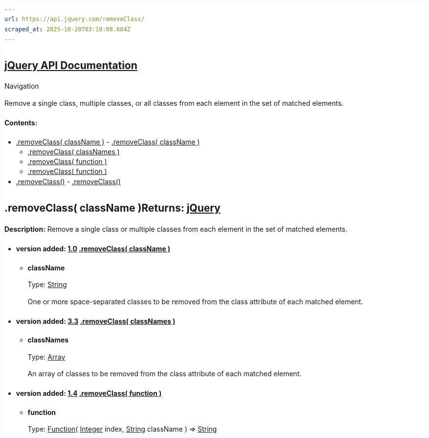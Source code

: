 ```yaml
---
url: https://api.jquery.com/removeClass/
scraped_at: 2025-10-20T03:18:08.684Z
---
```


## [jQuery API Documentation](https://jquery.com/ "jQuery API Documentation")

Navigation

Remove a single class, multiple classes, or all classes from each element in the set of matched elements.

#### Contents:

- [.removeClass( className )](https://api.jquery.com/removeClass/#removeClass1)  - [.removeClass( className )](https://api.jquery.com/removeClass/#removeClass-className)
  - [.removeClass( classNames )](https://api.jquery.com/removeClass/#removeClass-classNames)
  - [.removeClass( function )](https://api.jquery.com/removeClass/#removeClass-function)
  - [.removeClass( function )](https://api.jquery.com/removeClass/#removeClass-function)
- [.removeClass()](https://api.jquery.com/removeClass/#removeClass2)  - [.removeClass()](https://api.jquery.com/removeClass/#removeClass)

## .removeClass( className )Returns: [jQuery](http://api.jquery.com/Types/\#jQuery)

**Description:** Remove a single class or multiple classes from each element in the set of matched elements.

- #### version added: [1.0](https://api.jquery.com/category/version/1.0/) [.removeClass( className )](https://api.jquery.com/removeClass/\#removeClass-className)

  - **className**

    Type: [String](http://api.jquery.com/Types/#String)

    One or more space-separated classes to be removed from the class attribute of each matched element.
- #### version added: [3.3](https://api.jquery.com/category/version/3.3/) [.removeClass( classNames )](https://api.jquery.com/removeClass/\#removeClass-classNames)

  - **classNames**

    Type: [Array](http://api.jquery.com/Types/#Array)

    An array of classes to be removed from the class attribute of each matched element.
- #### version added: [1.4](https://api.jquery.com/category/version/1.4/) [.removeClass( function )](https://api.jquery.com/removeClass/\#removeClass-function)

  - **function**

    Type: [Function](http://api.jquery.com/Types/#Function)( [Integer](http://api.jquery.com/Types/#Integer) index, [String](http://api.jquery.com/Types/#String) className )
     =>
     [String](http://api.jquery.com/Types/#String)
